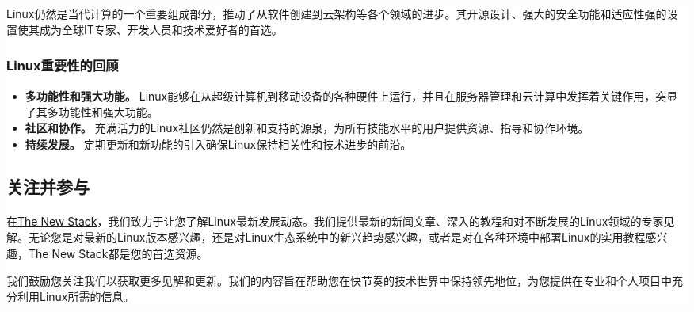 Linux仍然是当代计算的一个重要组成部分，推动了从软件创建到云架构等各个领域的进步。其开源设计、强大的安全功能和适应性强的设置使其成为全球IT专家、开发人员和技术爱好者的首选。

### Linux重要性的回顾

- **多功能性和强大功能。** Linux能够在从超级计算机到移动设备的各种硬件上运行，并且在服务器管理和云计算中发挥着关键作用，突显了其多功能性和强大功能。
- **社区和协作。** 充满活力的Linux社区仍然是创新和支持的源泉，为所有技能水平的用户提供资源、指导和协作环境。
- **持续发展。** 定期更新和新功能的引入确保Linux保持相关性和技术进步的前沿。

## 关注并参与

在[The New Stack](https://thenewstack.io/)，我们致力于让您了解Linux最新发展动态。我们提供最新的新闻文章、深入的教程和对不断发展的Linux领域的专家见解。无论您是对最新的Linux版本感兴趣，还是对Linux生态系统中的新兴趋势感兴趣，或者是对在各种环境中部署Linux的实用教程感兴趣，The New Stack都是您的首选资源。

我们鼓励您关注我们以获取更多见解和更新。我们的内容旨在帮助您在快节奏的技术世界中保持领先地位，为您提供在专业和个人项目中充分利用Linux所需的信息。

